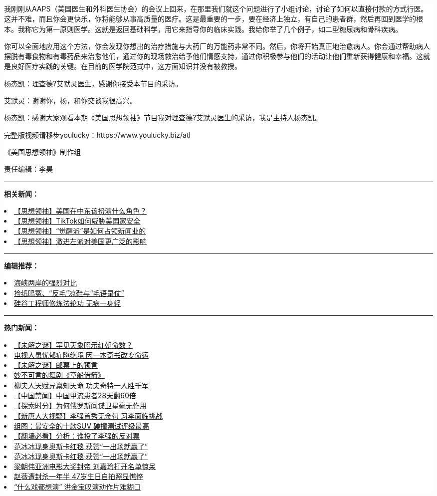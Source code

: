 <p>我刚刚从AAPS（美国医生和外科医生协会）的会议上回来，在那里我们就这个问题进行了小组讨论，讨论了如何以直接付款的方式行医。这并不难，而且你会更快乐，你将能够从事高质量的医疗。这是最重要的一步，要在经济上独立，有自己的患者群，然后再回到医学的根本。我称它为第一原则医学。这就是返回基础科学，用它来指导你的临床实践。我给你举了几个例子，如二型糖尿病和骨科疾病。</p>
<p>你可以全面地应用这个方法，你会发现你想出的治疗措施与大药厂的万能药非常不同。然后，你将开始真正地治愈病人。你会通过帮助病人摆脱有毒食物和有毒药品来治愈他们，通过你的现场救治给予他们情感支持，通过你积极参与他们的活动让他们重新获得健康和幸福。这就是良好医疗实践的关键。在目前的医学院范式中，这方面知识并没有被教授。</p>
<p>杨杰凯：理查德?艾默灵医生，感谢你接受本节目的采访。</p>
<p>艾默灵：谢谢你，杨，和你交谈我很高兴。</p>
<p>杨杰凯：感谢大家观看本期《美国思想领袖》节目我对理查德?艾默灵医生的采访，我是主持人杨杰凯。</p>
<p>完整版视频请移步youlucky：<ahref="https://www.youlucky.biz/atl" target="_blank" rel="noopenner noopener noreferrer">https://www.youlucky.biz/atl</a></p>
<p>《美国思想领袖》制作组</p>
<p>责任编辑：李昊</p>
<div id="popupMenu"></div>
	
<hr>


<strong>相关新闻：</strong>
<li><a href="https://github.com/19920513/djy/blob/master/gb/22/12/17/n13886837.md#1">【思想领袖】美国在中东该扮演什么角色？</a></li>
<li><a href="https://github.com/19920513/djy/blob/master/gb/22/12/27/n13893011.md#1">【思想领袖】TikTok如何威胁美国家安全</a></li>
<li><a href="https://github.com/19920513/djy/blob/master/gb/22/12/31/n13895817.md#1">【思想领袖】“觉醒派”是如何占领新闻业的</a></li>
<li><a href="https://github.com/19920513/djy/blob/master/gb/23/1/4/n13898845.md#1">【思想领袖】激进左派对美国更广泛的影响</a></li>
<hr>


<strong>编辑推荐：</strong>
<li><a href="https://github.com/19920513/djy/blob/master/gb/8/12/18/n2367165.md?dfh#1" target="_blank">海峡两岸的强烈对比</a></li><li><a href="https://github.com/tsiac2612/djy/blob/master/gb/18/8/8/n10624963.md#1" target="_blank">捡纸鸣冤、“反毛”凉鞋与“毛语录仗”</a></li><li><a href="https://github.com/tsiac2612/djy/blob/master/gb/15/9/28/n4538256.md#1" target="_blank">硅谷工程师修炼法轮功 无病一身轻</a></li>
<hr>

<strong>热门新闻：</strong>
<li><a href="https://github.com/19920513/djy/blob/master/gb/23/3/8/n13945330.md#1">【未解之谜】罕见天象昭示红朝命数？</a></li>
<li><a href="https://github.com/19920513/djy/blob/master/gb/23/3/8/n13945916.md#1">电视人患忧郁症陷绝境 因一本奇书改变命运</a></li>
<li><a href="https://github.com/19920513/djy/blob/master/gb/23/3/11/n13947696.md#1">【未解之谜】邮票上的预言</a></li>
<li><a href="https://github.com/19920513/djy/blob/master/gb/23/3/5/n13943724.md#1">妙不可言的舞剧《草船借箭》</a></li>
<li><a href="https://github.com/19920513/djy/blob/master/gb/23/3/7/n13944812.md#1">柳夫人天赋异禀知天命 功夫奇特一人胜千军</a></li>
<li><a href="https://github.com/19920513/djy/blob/master/gb/23/3/13/n13949690.md#1">【中国禁闻】中国甲流患者28天翻60倍</a></li>
<li><a href="https://github.com/19920513/djy/blob/master/gb/23/3/14/n13950199.md#1">【探索时分】为何俄罗斯间谍卫星毫无作用</a></li>
<li><a href="https://github.com/19920513/djy/blob/master/gb/23/3/14/n13950157.md#1">【新唐人大视野】李强首秀无金句 习李面临挑战</a></li>
<li><a href="https://github.com/19920513/djy/blob/master/gb/23/3/8/n13945412.md#1">组图：最安全的十款SUV 碰撞测试评级最高</a></li>
<li><a href="https://github.com/19920513/djy/blob/master/gb/23/3/13/n13948884.md#1">【翻墙必看】分析：谁投了李强的反对票</a></li>
<li><a href="https://github.com/19920513/djy/blob/master/gb/23/3/13/n13948868.md#1">范冰冰现身奥斯卡红毯 获赞“一出场就赢了”</a></li>
<li><a href="https://github.com/19920513/djy/blob/master/gb/23/3/13/n13948868.md#1">范冰冰现身奥斯卡红毯 获赞“一出场就赢了”</a></li>
<li><a href="https://github.com/19920513/djy/blob/master/gb/23/3/12/n13948769.md#1">梁朝伟亚洲电影大奖封帝 刘嘉玲打开名单惊呆</a></li>
<li><a href="https://github.com/19920513/djy/blob/master/gb/23/3/13/n13949642.md#1">赵薇遭封杀一年半 47岁生日自拍照显憔悴</a></li>
<li><a href="https://github.com/19920513/djy/blob/master/gb/23/3/12/n13948798.md#1">“什么戏都想演” 洪金宝叹演动作片难糊口</a></li>